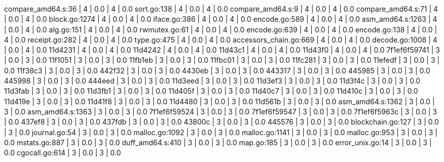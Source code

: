 compare_amd64.s:36                               |      4 |   0.0 |   4 |   0.0
sort.go:138                                      |      4 |   0.0 |   4 |   0.0
compare_amd64.s:9                                |      4 |   0.0 |   4 |   0.0
compare_amd64.s:71                               |      4 |   0.0 |   4 |   0.0
block.go:1274                                    |      4 |   0.0 |   4 |   0.0
iface.go:386                                     |      4 |   0.0 |   4 |   0.0
encode.go:589                                    |      4 |   0.0 |   4 |   0.0
asm_amd64.s:1263                                 |      4 |   0.0 |   4 |   0.0
alg.go:151                                       |      4 |   0.0 |   4 |   0.0
rwmutex.go:61                                    |      4 |   0.0 |   4 |   0.0
encode.go:639                                    |      4 |   0.0 |   4 |   0.0
encode.go:138                                    |      4 |   0.0 |   4 |   0.0
receipt.go:282                                   |      4 |   0.0 |   4 |   0.0
type.go:475                                      |      4 |   0.0 |   4 |   0.0
accessors_chain.go:669                           |      4 |   0.0 |   4 |   0.0
decode.go:1008                                   |      4 |   0.0 |   4 |   0.0
11d4231                                          |      4 |   0.0 |   4 |   0.0
11d4242                                          |      4 |   0.0 |   4 |   0.0
11d43c1                                          |      4 |   0.0 |   4 |   0.0
11d43f0                                          |      4 |   0.0 |   4 |   0.0
7f1ef6f59741                                     |      3 |   0.0 |   3 |   0.0
11f1051                                          |      3 |   0.0 |   3 |   0.0
11fb1eb                                          |      3 |   0.0 |   3 |   0.0
11fbc01                                          |      3 |   0.0 |   3 |   0.0
11fc281                                          |      3 |   0.0 |   3 |   0.0
11efedf                                          |      3 |   0.0 |   3 |   0.0
11f38c3                                          |      3 |   0.0 |   3 |   0.0
442f32                                           |      3 |   0.0 |   3 |   0.0
4430eb                                           |      3 |   0.0 |   3 |   0.0
443317                                           |      3 |   0.0 |   3 |   0.0
445985                                           |      3 |   0.0 |   3 |   0.0
445998                                           |      3 |   0.0 |   3 |   0.0
444eed                                           |      3 |   0.0 |   3 |   0.0
11d3eed                                          |      3 |   0.0 |   3 |   0.0
11d3ef3                                          |      3 |   0.0 |   3 |   0.0
11d3f4c                                          |      3 |   0.0 |   3 |   0.0
11d3fab                                          |      3 |   0.0 |   3 |   0.0
11d3fb1                                          |      3 |   0.0 |   3 |   0.0
11d405f                                          |      3 |   0.0 |   3 |   0.0
11d40c7                                          |      3 |   0.0 |   3 |   0.0
11d410c                                          |      3 |   0.0 |   3 |   0.0
11d419e                                          |      3 |   0.0 |   3 |   0.0
11d41f8                                          |      3 |   0.0 |   3 |   0.0
11d4480                                          |      3 |   0.0 |   3 |   0.0
11d561b                                          |      3 |   0.0 |   3 |   0.0
asm_amd64.s:1362                                 |      3 |   0.0 |   3 |   0.0
asm_amd64.s:1363                                 |      3 |   0.0 |   3 |   0.0
7f1ef6f59524                                     |      3 |   0.0 |   3 |   0.0
7f1ef6f59547                                     |      3 |   0.0 |   3 |   0.0
7f1ef6f5963c                                     |      3 |   0.0 |   3 |   0.0
437ef8                                           |      3 |   0.0 |   3 |   0.0
437fdb                                           |      3 |   0.0 |   3 |   0.0
43800c                                           |      3 |   0.0 |   3 |   0.0
445576                                           |      3 |   0.0 |   3 |   0.0
blockchain.go:127                                |      3 |   0.0 |   3 |   0.0
journal.go:54                                    |      3 |   0.0 |   3 |   0.0
malloc.go:1092                                   |      3 |   0.0 |   3 |   0.0
malloc.go:1141                                   |      3 |   0.0 |   3 |   0.0
malloc.go:953                                    |      3 |   0.0 |   3 |   0.0
mstats.go:887                                    |      3 |   0.0 |   3 |   0.0
duff_amd64.s:410                                 |      3 |   0.0 |   3 |   0.0
map.go:185                                       |      3 |   0.0 |   3 |   0.0
error_unix.go:14                                 |      3 |   0.0 |   3 |   0.0
cgocall.go:614                                   |      3 |   0.0 |   3 |   0.0